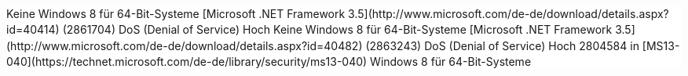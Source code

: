</td>
<td style="border:1px solid black;">
Keine

</td>
</tr>
<tr>
<td style="border:1px solid black;">
Windows 8 für 64-Bit-Systeme

</td>
<td style="border:1px solid black;">
[Microsoft .NET Framework 3.5](http://www.microsoft.com/de-de/download/details.aspx?id=40414)  
(2861704)

</td>
<td style="border:1px solid black;">
DoS (Denial of Service)

</td>
<td style="border:1px solid black;">
Hoch

</td>
<td style="border:1px solid black;">
Keine

</td>
</tr>
<tr>
<td style="border:1px solid black;">
Windows 8 für 64-Bit-Systeme

</td>
<td style="border:1px solid black;">
[Microsoft .NET Framework 3.5](http://www.microsoft.com/de-de/download/details.aspx?id=40482)  
(2863243)

</td>
<td style="border:1px solid black;">
DoS (Denial of Service)

</td>
<td style="border:1px solid black;">
Hoch

</td>
<td style="border:1px solid black;">
2804584 in [MS13-040](https://technet.microsoft.com/de-de/library/security/ms13-040)

</td>
</tr>
<tr>
<td style="border:1px solid black;">
Windows 8 für 64-Bit-Systeme

